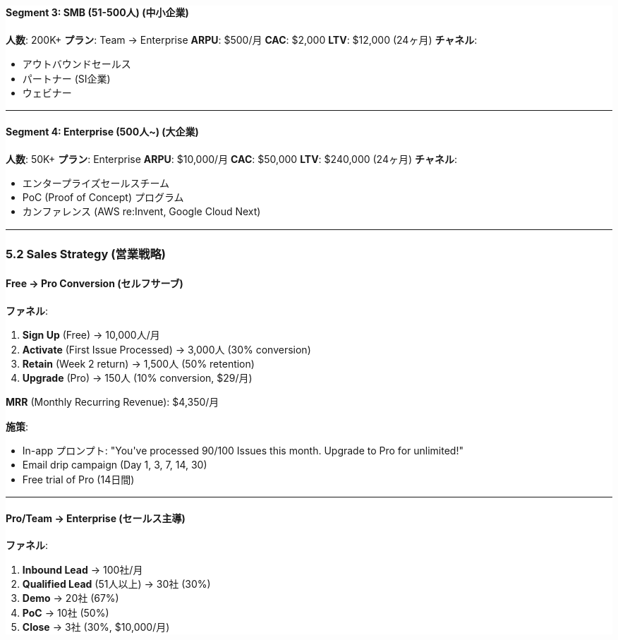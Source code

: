
#### Segment 3: **SMB (51-500人)** (中小企業)
**人数**: 200K+
**プラン**: Team → Enterprise
**ARPU**: $500/月
**CAC**: $2,000
**LTV**: $12,000 (24ヶ月)
**チャネル**:
- アウトバウンドセールス
- パートナー (SI企業)
- ウェビナー

---

#### Segment 4: **Enterprise (500人~)** (大企業)
**人数**: 50K+
**プラン**: Enterprise
**ARPU**: $10,000/月
**CAC**: $50,000
**LTV**: $240,000 (24ヶ月)
**チャネル**:
- エンタープライズセールスチーム
- PoC (Proof of Concept) プログラム
- カンファレンス (AWS re:Invent, Google Cloud Next)

---

### 5.2 Sales Strategy (営業戦略)

#### Free → Pro Conversion (セルフサーブ)
**ファネル**:
1. **Sign Up** (Free) → 10,000人/月
2. **Activate** (First Issue Processed) → 3,000人 (30% conversion)
3. **Retain** (Week 2 return) → 1,500人 (50% retention)
4. **Upgrade** (Pro) → 150人 (10% conversion, $29/月)

**MRR** (Monthly Recurring Revenue): $4,350/月

**施策**:
- In-app プロンプト: "You've processed 90/100 Issues this month. Upgrade to Pro for unlimited!"
- Email drip campaign (Day 1, 3, 7, 14, 30)
- Free trial of Pro (14日間)

---

#### Pro/Team → Enterprise (セールス主導)
**ファネル**:
1. **Inbound Lead** → 100社/月
2. **Qualified Lead** (51人以上) → 30社 (30%)
3. **Demo** → 20社 (67%)
4. **PoC** → 10社 (50%)
5. **Close** → 3社 (30%, $10,000/月)
